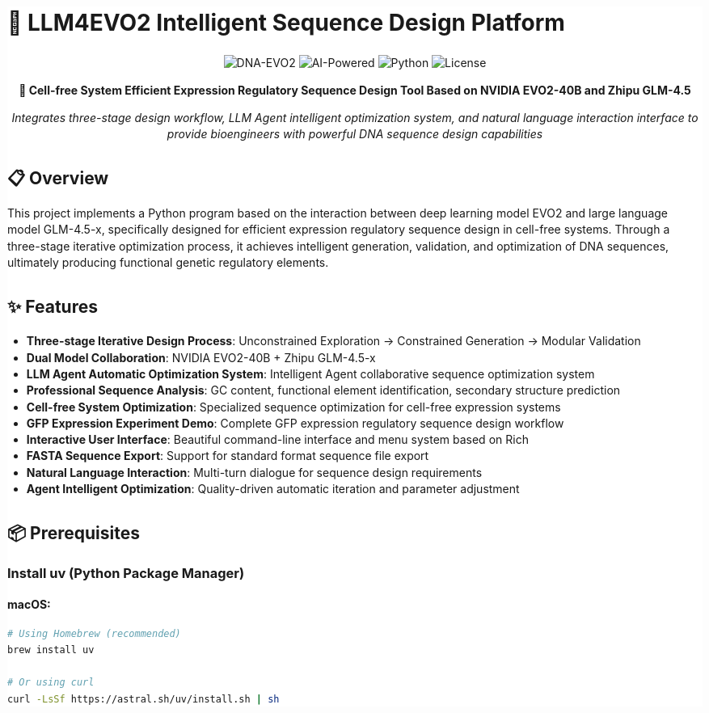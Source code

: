 # 🧬 LLM4EVO2 Intelligent Sequence Design Platform

<div align="center">

![DNA-EVO2](https://img.shields.io/badge/DNA--EVO2-v2.1.0-blue?style=for-the-badge&logo=dna)
![AI-Powered](https://img.shields.io/badge/AI--Powered-Agent--Enhanced-green?style=for-the-badge&logo=robot)
![Python](https://img.shields.io/badge/Python-3.11+-yellow?style=for-the-badge&logo=python)
![License](https://img.shields.io/badge/License-MIT-red?style=for-the-badge)

**🚀 Cell-free System Efficient Expression Regulatory Sequence Design Tool Based on NVIDIA EVO2-40B and Zhipu GLM-4.5**

*Integrates three-stage design workflow, LLM Agent intelligent optimization system, and natural language interaction interface to provide bioengineers with powerful DNA sequence design capabilities*

</div>

## 📋 Overview

This project implements a Python program based on the interaction between deep learning model EVO2 and large language model GLM-4.5-x, specifically designed for efficient expression regulatory sequence design in cell-free systems. Through a three-stage iterative optimization process, it achieves intelligent generation, validation, and optimization of DNA sequences, ultimately producing functional genetic regulatory elements.

## ✨ Features

- **Three-stage Iterative Design Process**: Unconstrained Exploration → Constrained Generation → Modular Validation
- **Dual Model Collaboration**: NVIDIA EVO2-40B + Zhipu GLM-4.5-x
- **LLM Agent Automatic Optimization System**: Intelligent Agent collaborative sequence optimization system
- **Professional Sequence Analysis**: GC content, functional element identification, secondary structure prediction
- **Cell-free System Optimization**: Specialized sequence optimization for cell-free expression systems
- **GFP Expression Experiment Demo**: Complete GFP expression regulatory sequence design workflow
- **Interactive User Interface**: Beautiful command-line interface and menu system based on Rich
- **FASTA Sequence Export**: Support for standard format sequence file export
- **Natural Language Interaction**: Multi-turn dialogue for sequence design requirements
- **Agent Intelligent Optimization**: Quality-driven automatic iteration and parameter adjustment

## 📦 Prerequisites

### Install uv (Python Package Manager)

**macOS:**
```bash
# Using Homebrew (recommended)
brew install uv

# Or using curl
curl -LsSf https://astral.sh/uv/install.sh | sh
```
